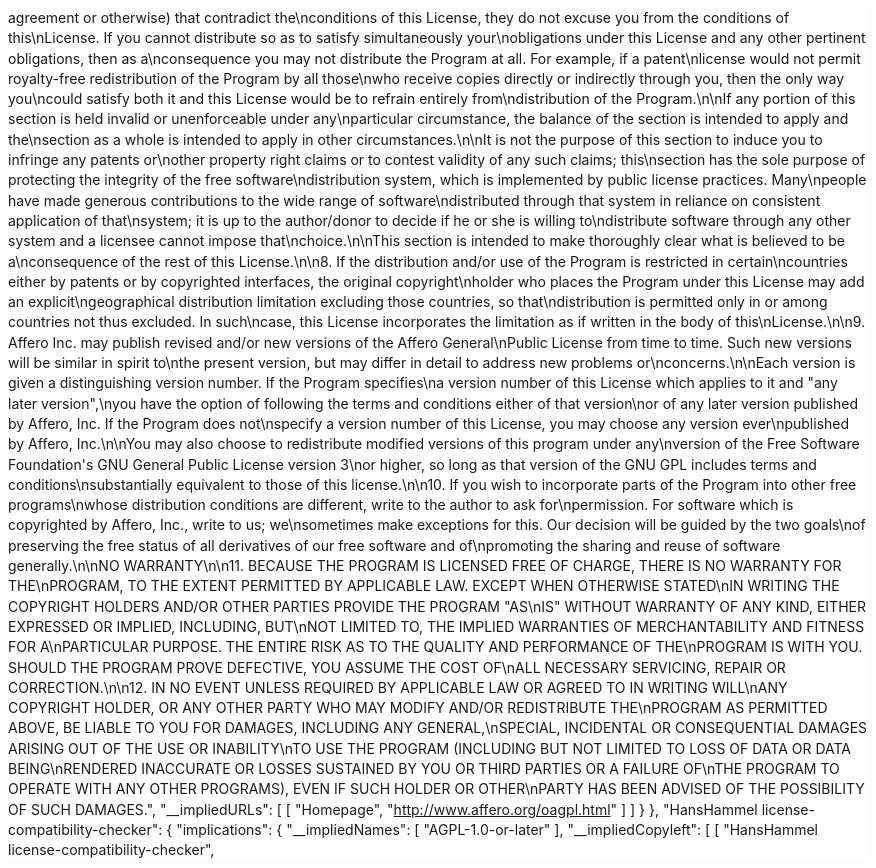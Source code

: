 agreement or otherwise) that contradict the\nconditions of this License, they do not excuse you from the conditions of this\nLicense. If you cannot distribute so as to satisfy simultaneously your\nobligations under this License and any other pertinent obligations, then as a\nconsequence you may not distribute the Program at all. For example, if a patent\nlicense would not permit royalty-free redistribution of the Program by all those\nwho receive copies directly or indirectly through you, then the only way you\ncould satisfy both it and this License would be to refrain entirely from\ndistribution of the Program.\n\nIf any portion of this section is held invalid or unenforceable under any\nparticular circumstance, the balance of the section is intended to apply and the\nsection as a whole is intended to apply in other circumstances.\n\nIt is not the purpose of this section to induce you to infringe any patents or\nother property right claims or to contest validity of any such claims; this\nsection has the sole purpose of protecting the integrity of the free software\ndistribution system, which is implemented by public license practices. Many\npeople have made generous contributions to the wide range of software\ndistributed through that system in reliance on consistent application of that\nsystem; it is up to the author/donor to decide if he or she is willing to\ndistribute software through any other system and a licensee cannot impose that\nchoice.\n\nThis section is intended to make thoroughly clear what is believed to be a\nconsequence of the rest of this License.\n\n8. If the distribution and/or use of the Program is restricted in certain\ncountries either by patents or by copyrighted interfaces, the original copyright\nholder who places the Program under this License may add an explicit\ngeographical distribution limitation excluding those countries, so that\ndistribution is permitted only in or among countries not thus excluded. In such\ncase, this License incorporates the limitation as if written in the body of this\nLicense.\n\n9. Affero Inc. may publish revised and/or new versions of the Affero General\nPublic License from time to time. Such new versions will be similar in spirit to\nthe present version, but may differ in detail to address new problems or\nconcerns.\n\nEach version is given a distinguishing version number. If the Program specifies\na version number of this License which applies to it and \"any later version\",\nyou have the option of following the terms and conditions either of that version\nor of any later version published by Affero, Inc. If the Program does not\nspecify a version number of this License, you may choose any version ever\npublished by Affero, Inc.\n\nYou may also choose to redistribute modified versions of this program under any\nversion of the Free Software Foundation's GNU General Public License version 3\nor higher, so long as that version of the GNU GPL includes terms and conditions\nsubstantially equivalent to those of this license.\n\n10. If you wish to incorporate parts of the Program into other free programs\nwhose distribution conditions are different, write to the author to ask for\npermission. For software which is copyrighted by Affero, Inc., write to us; we\nsometimes make exceptions for this. Our decision will be guided by the two goals\nof preserving the free status of all derivatives of our free software and of\npromoting the sharing and reuse of software generally.\n\nNO WARRANTY\n\n11. BECAUSE THE PROGRAM IS LICENSED FREE OF CHARGE, THERE IS NO WARRANTY FOR THE\nPROGRAM, TO THE EXTENT PERMITTED BY APPLICABLE LAW. EXCEPT WHEN OTHERWISE STATED\nIN WRITING THE COPYRIGHT HOLDERS AND/OR OTHER PARTIES PROVIDE THE PROGRAM \"AS\nIS\" WITHOUT WARRANTY OF ANY KIND, EITHER EXPRESSED OR IMPLIED, INCLUDING, BUT\nNOT LIMITED TO, THE IMPLIED WARRANTIES OF MERCHANTABILITY AND FITNESS FOR A\nPARTICULAR PURPOSE. THE ENTIRE RISK AS TO THE QUALITY AND PERFORMANCE OF THE\nPROGRAM IS WITH YOU. SHOULD THE PROGRAM PROVE DEFECTIVE, YOU ASSUME THE COST OF\nALL NECESSARY SERVICING, REPAIR OR CORRECTION.\n\n12. IN NO EVENT UNLESS REQUIRED BY APPLICABLE LAW OR AGREED TO IN WRITING WILL\nANY COPYRIGHT HOLDER, OR ANY OTHER PARTY WHO MAY MODIFY AND/OR REDISTRIBUTE THE\nPROGRAM AS PERMITTED ABOVE, BE LIABLE TO YOU FOR DAMAGES, INCLUDING ANY GENERAL,\nSPECIAL, INCIDENTAL OR CONSEQUENTIAL DAMAGES ARISING OUT OF THE USE OR INABILITY\nTO USE THE PROGRAM (INCLUDING BUT NOT LIMITED TO LOSS OF DATA OR DATA BEING\nRENDERED INACCURATE OR LOSSES SUSTAINED BY YOU OR THIRD PARTIES OR A FAILURE OF\nTHE PROGRAM TO OPERATE WITH ANY OTHER PROGRAMS), EVEN IF SUCH HOLDER OR OTHER\nPARTY HAS BEEN ADVISED OF THE POSSIBILITY OF SUCH DAMAGES.",
                    "__impliedURLs": [
                        [
                            "Homepage",
                            "http://www.affero.org/oagpl.html"
                        ]
                    ]
                }
            },
            "HansHammel license-compatibility-checker": {
                "implications": {
                    "__impliedNames": [
                        "AGPL-1.0-or-later"
                    ],
                    "__impliedCopyleft": [
                        [
                            "HansHammel license-compatibility-checker",
